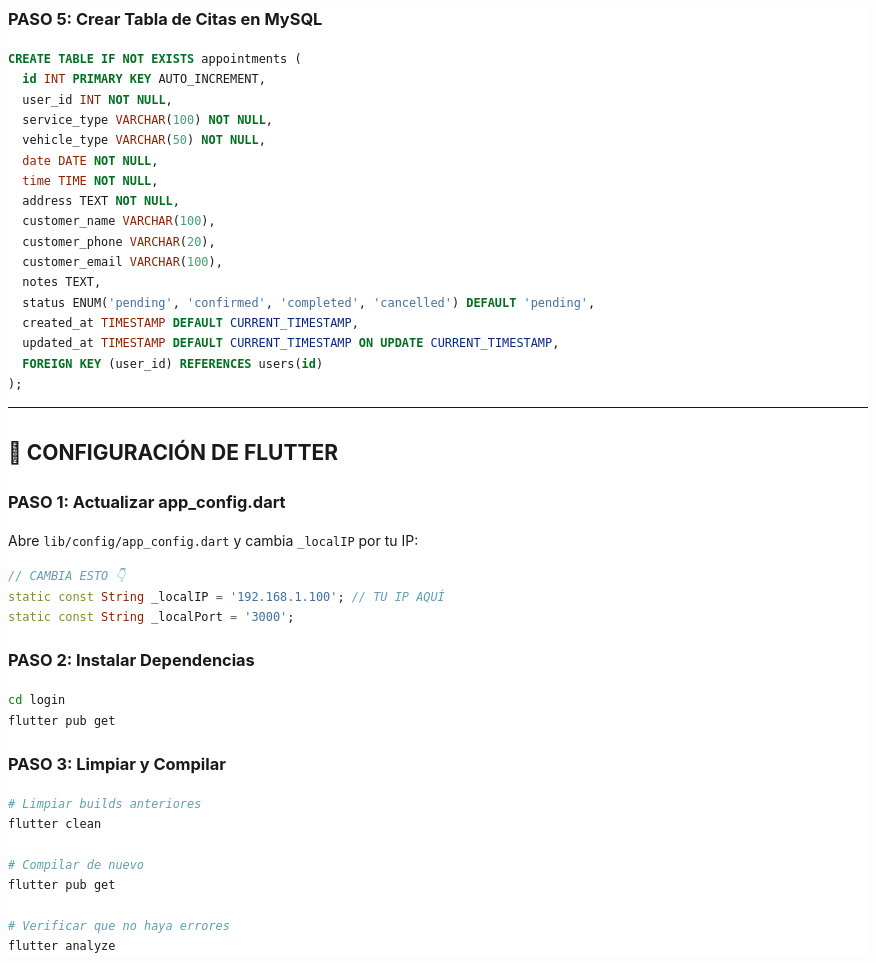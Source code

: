 ### PASO 5: Crear Tabla de Citas en MySQL

```sql
CREATE TABLE IF NOT EXISTS appointments (
  id INT PRIMARY KEY AUTO_INCREMENT,
  user_id INT NOT NULL,
  service_type VARCHAR(100) NOT NULL,
  vehicle_type VARCHAR(50) NOT NULL,
  date DATE NOT NULL,
  time TIME NOT NULL,
  address TEXT NOT NULL,
  customer_name VARCHAR(100),
  customer_phone VARCHAR(20),
  customer_email VARCHAR(100),
  notes TEXT,
  status ENUM('pending', 'confirmed', 'completed', 'cancelled') DEFAULT 'pending',
  created_at TIMESTAMP DEFAULT CURRENT_TIMESTAMP,
  updated_at TIMESTAMP DEFAULT CURRENT_TIMESTAMP ON UPDATE CURRENT_TIMESTAMP,
  FOREIGN KEY (user_id) REFERENCES users(id)
);
```

---

## 📱 CONFIGURACIÓN DE FLUTTER

### PASO 1: Actualizar app_config.dart

Abre `lib/config/app_config.dart` y cambia `_localIP` por tu IP:

```dart
// CAMBIA ESTO 👇
static const String _localIP = '192.168.1.100'; // TU IP AQUÍ
static const String _localPort = '3000';
```

### PASO 2: Instalar Dependencias

```bash
cd login
flutter pub get
```

### PASO 3: Limpiar y Compilar

```bash
# Limpiar builds anteriores
flutter clean

# Compilar de nuevo
flutter pub get

# Verificar que no haya errores
flutter analyze
```
